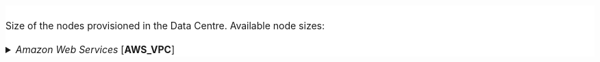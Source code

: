 <br>Size of the nodes provisioned in the Data Centre. Available node sizes: <details> <summary>*Amazon Web Services* [__AWS_VPC__]</summary> <br> <details> <summary>*Africa (Cape Town)* [__AF_SOUTH_1__]</summary> <br> <table> <tr> <th>Node Size</th> <th>Lifecycle State</th> </tr> <tr> <td>PGS-DEV-t4g.medium-30 </td> <td>General Availability</td> </tr> <tr> <td>PGS-DEV-t4g.small-5 </td> <td>General Availability</td> </tr> <tr> <td>PGS-PRD-m6g.2xlarge-1000-v2 </td> <td>General Availability</td> </tr> <tr> <td>PGS-PRD-m6g.2xlarge-2000-v2 </td> <td>General Availability</td> </tr> <tr> <td>PGS-PRD-m6g.large-1000-v2 </td> <td>General Availability</td> </tr> <tr> <td>PGS-PRD-m6g.large-250-v2 </td> <td>General Availability</td> </tr> <tr> <td>PGS-PRD-m6g.large-500-v2 </td> <td>General Availability</td> </tr> <tr> <td>PGS-PRD-m6g.xlarge-1000-v2 </td> <td>General Availability</td> </tr> <tr> <td>PGS-PRD-m6g.xlarge-2000-v2 </td> <td>General Availability</td> </tr> <tr> <td>PGS-PRD-m6g.xlarge-500-v2 </td> <td>General Availability</td> </tr> <tr> <td>PGS-PRD-m7g.2xlarge-1000 </td> <td>General Availability</td> </tr> <tr> <td>PGS-PRD-m7g.2xlarge-2000 </td> <td>General Availability</td> </tr> <tr> <td>PGS-PRD-m7g.large-1000 </td> <td>General Availability</td> </tr> <tr> <td>PGS-PRD-m7g.large-250 </td> <td>General Availability</td> </tr> <tr> <td>PGS-PRD-m7g.large-500 </td> <td>General Availability</td> </tr> <tr> <td>PGS-PRD-m7g.xlarge-1000 </td> <td>General Availability</td> </tr> <tr> <td>PGS-PRD-m7g.xlarge-2000 </td> <td>General Availability</td> </tr> <tr> <td>PGS-PRD-m7g.xlarge-500 </td> <td>General Availability</td> </tr> <tr> <td>PGS-PRD-r6g.4xlarge-1000-v2 </td> <td>General Availability</td> </tr> <tr> <td>PGS-PRD-r6g.4xlarge-2000-v2 </td> <td>General Availability</td> </tr> <tr> <td>PGS-PRD-r6g.4xlarge-4000-v2 </td> <td>General Availability</td> </tr> <tr> <td>PGS-PRD-r6g.4xlarge-500-v2 </td> <td>General Availability</td> </tr> <tr> <td>PGS-PRD-r7g.4xlarge-1000 </td> <td>General Availability</td> </tr> <tr> <td>PGS-PRD-r7g.4xlarge-2000 </td> <td>General Availability</td> </tr> <tr> <td>PGS-PRD-r7g.4xlarge-4000 </td> <td>General Availability</td> </tr> <tr> <td>PGS-PRD-r7g.4xlarge-500 </td> <td>General Availability</td> </tr> <tr> <td>PGS-DEV-t3.medium-30 </td> <td>Deprecated</td> </tr> <tr> <td>PGS-DEV-t3.small-5 </td> <td>Deprecated</td> </tr> <tr> <td>PGS-PRD-r5.2xlarge-1000 </td> <td>Deprecated</td> </tr> <tr> <td>PGS-PRD-r5.2xlarge-2000 </td> <td>Deprecated</td> </tr> <tr> <td>PGS-PRD-r5.2xlarge-4000 </td> <td>Deprecated</td> </tr> <tr> <td>PGS-PRD-r5.large-250 </td> <td>Deprecated</td> </tr> <tr> <td>PGS-PRD-r5.large-500 </td> <td>Deprecated</td> </tr> <tr> <td>PGS-PRD-r5.xlarge-1000 </td> <td>Deprecated</td> </tr> <tr> <td>PGS-PRD-r5.xlarge-2000 </td> <td>Deprecated</td> </tr> <tr> <td>PGS-PRD-r5.xlarge-500 </td> <td>Deprecated</td> </tr> </table> <br> </details> <details> <summary>*Asia Pacific (Hong Kong)* [__AP_EAST_1__]</summary> <br> <table> <tr> <th>Node Size</th> <th>Lifecycle State</th> </tr> <tr> <td>PGS-DEV-t4g.medium-30 </td> <td>General Availability</td> </tr> <tr> <td>PGS-DEV-t4g.small-5 </td> <td>General Availability</td> </tr> <tr> <td>PGS-PRD-m6g.2xlarge-1000-v2 </td> <td>General Availability</td> </tr> <tr> <td>PGS-PRD-m6g.2xlarge-2000-v2 </td> <td>General Availability</td> </tr> <tr> <td>PGS-PRD-m6g.large-1000-v2 </td> <td>General Availability</td> </tr> <tr> <td>PGS-PRD-m6g.large-250-v2 </td> <td>General Availability</td> </tr> <tr> <td>PGS-PRD-m6g.large-500-v2 </td> <td>General Availability</td> </tr> <tr> <td>PGS-PRD-m6g.xlarge-1000-v2 </td> <td>General Availability</td> </tr> <tr> <td>PGS-PRD-m6g.xlarge-2000-v2 </td> <td>General Availability</td> </tr> <tr> <td>PGS-PRD-m6g.xlarge-500-v2 </td> <td>General Availability</td> </tr> <tr> <td>PGS-PRD-m7g.2xlarge-1000 </td> <td>General Availability</td> </tr> <tr> <td>PGS-PRD-m7g.2xlarge-2000 </td> <td>General Availability</td> </tr> <tr> <td>PGS-PRD-m7g.large-1000 </td> <td>General Availability</td> </tr> <tr> <td>PGS-PRD-m7g.large-250 </td> <td>General Availability</td> </tr> <tr> <td>PGS-PRD-m7g.large-500 </td> <td>General Availability</td> </tr> <tr> <td>PGS-PRD-m7g.xlarge-1000 </td> <td>General Availability</td> </tr> <tr> <td>PGS-PRD-m7g.xlarge-2000 </td> <td>General Availability</td> </tr> <tr> <td>PGS-PRD-m7g.xlarge-500 </td> <td>General Availability</td> </tr> <tr> <td>PGS-PRD-r6g.4xlarge-1000-v2 </td> <td>General Availability</td> </tr> <tr> <td>PGS-PRD-r6g.4xlarge-2000-v2 </td> <td>General Availability</td> </tr> <tr> <td>PGS-PRD-r6g.4xlarge-4000-v2 </td> <td>General Availability</td> </tr> <tr> <td>PGS-PRD-r6g.4xlarge-500-v2 </td> <td>General Availability</td> </tr> <tr> <td>PGS-PRD-r7g.4xlarge-1000 </td> <td>General Availability</td> </tr> <tr> <td>PGS-PRD-r7g.4xlarge-2000 </td> <td>General Availability</td> </tr> <tr> <td>PGS-PRD-r7g.4xlarge-4000 </td> <td>General Availability</td> </tr> <tr> <td>PGS-PRD-r7g.4xlarge-500 </td> <td>General Availability</td> </tr> <tr> <td>PGS-DEV-t3.medium-30 </td> <td>Deprecated</td> </tr> <tr> <td>PGS-DEV-t3.small-5 </td> <td>Deprecated</td> </tr> <tr> <td>PGS-PRD-r5.2xlarge-1000 </td> <td>Deprecated</td> </tr> <tr> <td>PGS-PRD-r5.2xlarge-2000 </td> <td>Deprecated</td> </tr> <tr> <td>PGS-PRD-r5.2xlarge-4000 </td> <td>Deprecated</td> </tr> <tr> <td>PGS-PRD-r5.large-250 </td> <td>Deprecated</td> </tr> <tr> <td>PGS-PRD-r5.large-500 </td> <td>Deprecated</td> </tr> <tr> <td>PGS-PRD-r5.xlarge-1000 </td> <td>Deprecated</td> </tr> <tr> <td>PGS-PRD-r5.xlarge-2000 </td> <td>Deprecated</td> </tr> <tr> <td>PGS-PRD-r5.xlarge-500 </td> <td>Deprecated</td> </tr> </table> <br> </details> <details> <summary>*Asia Pacific (Hyderabad)* [__AP_SOUTH_2__]</summary> <br> <table> <tr> <th>Node Size</th> <th>Lifecycle State</th> </tr> <tr> <td>PGS-DEV-t4g.medium-30 </td> <td>General Availability</td> </tr> <tr> <td>PGS-DEV-t4g.small-5
